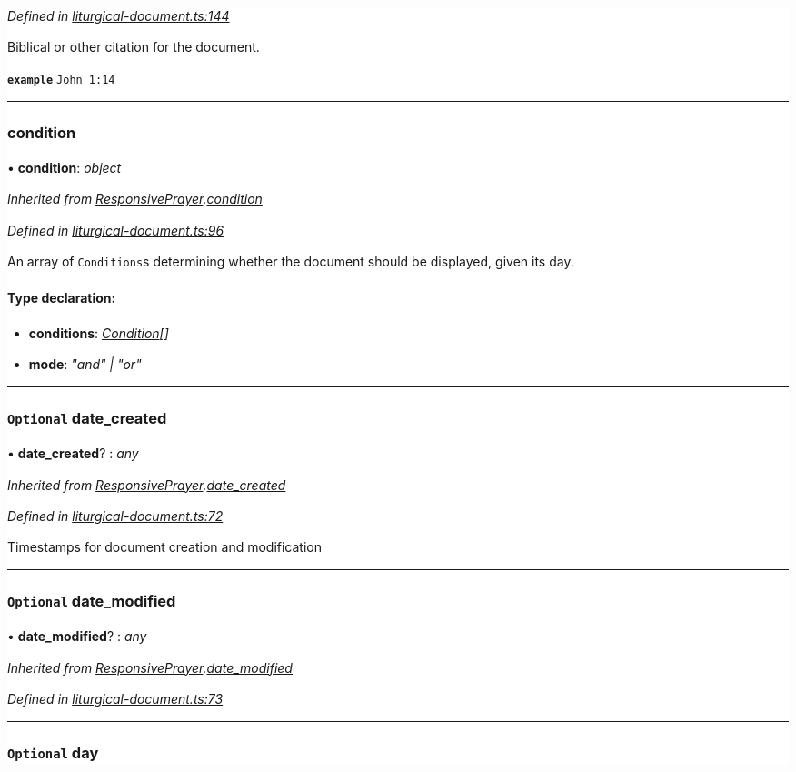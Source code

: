 *Defined in [liturgical-document.ts:144](https://github.com/gbj/venite/blob/1c2a4f7a/ldf/src/liturgical-document.ts#L144)*

Biblical or other citation for the document.

**`example`** 
`John 1:14`

___

###  condition

• **condition**: *object*

*Inherited from [ResponsivePrayer](_responsive_prayer_.responsiveprayer.md).[condition](_responsive_prayer_.responsiveprayer.md#condition)*

*Defined in [liturgical-document.ts:96](https://github.com/gbj/venite/blob/1c2a4f7a/ldf/src/liturgical-document.ts#L96)*

An array of `Conditions`s determining whether the document should be displayed, given its day.

#### Type declaration:

* **conditions**: *[Condition](_condition_.condition.md)[]*

* **mode**: *"and" | "or"*

___

### `Optional` date_created

• **date_created**? : *any*

*Inherited from [ResponsivePrayer](_responsive_prayer_.responsiveprayer.md).[date_created](_responsive_prayer_.responsiveprayer.md#optional-date_created)*

*Defined in [liturgical-document.ts:72](https://github.com/gbj/venite/blob/1c2a4f7a/ldf/src/liturgical-document.ts#L72)*

Timestamps for document creation and modification

___

### `Optional` date_modified

• **date_modified**? : *any*

*Inherited from [ResponsivePrayer](_responsive_prayer_.responsiveprayer.md).[date_modified](_responsive_prayer_.responsiveprayer.md#optional-date_modified)*

*Defined in [liturgical-document.ts:73](https://github.com/gbj/venite/blob/1c2a4f7a/ldf/src/liturgical-document.ts#L73)*

___

### `Optional` day
